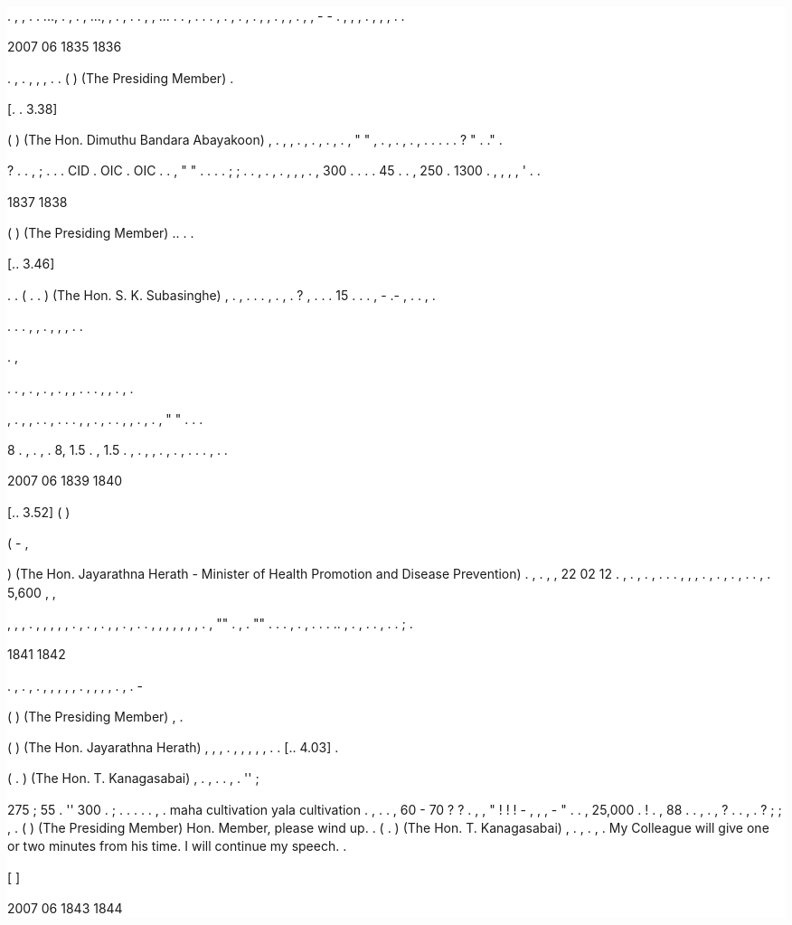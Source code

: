 . , , . . ..., . , . , ..., , . , . . , , ... . . , . . . , . , . , . , , . , , . , , - - . , , , . , , , . .

2007 06 1835 1836

. , . , , , . . ( ) (The Presiding Member) .

[. . 3.38]

( ) (The Hon. Dimuthu Bandara Abayakoon) , . , , . , . , . , . , " " , . , . , . , . . . . . ? " . ." .

? . . , ; . . . CID . OIC . OIC . . , " " . . . . ; ; . . , . , . , , , . , 300 . . . . 45 . . , 250 . 1300 . , , , , ' . .

1837 1838

( ) (The Presiding Member) .. . .

[.. 3.46]

. . ( . . ) (The Hon. S. K. Subasinghe) , . , . . . , . , . ? , . . . 15 . . . , - .- , . . , .

. . . , , . , , , . .

. ,

. . , . , . , . , , . . . , , . , .

, . , , . . , . . . , , . , . . , , . , . , " " . . .

8 . , . , . 8, 1.5 . , 1.5 . , . , , . , . , . . . , . .

2007 06 1839 1840

[.. 3.52] ( )

( - ,

) (The Hon. Jayarathna Herath - Minister of Health Promotion and Disease Prevention) . , . , , 22 02 12 . , . , . , . . . , , , . , . , . , . . , . 5,600 , ,

, , , . , , , , , . , . , . , , . , . . , , , , , , , . , "" . , . "" . . . , . , . . . .. , . , . . , . . ; .

1841 1842

. , . , . , , , , , . , , , , . , . -

( ) (The Presiding Member) , .

( ) (The Hon. Jayarathna Herath) , , , . , , , , , . . [.. 4.03] .

( . ) (The Hon. T. Kanagasabai) , . , . . , . '' ;

275 ; 55 . '' 300 . ; . . . . . , . maha cultivation yala cultivation . , . . , 60 - 70 ? ? . , , " ! ! ! - , , , - " . . , 25,000 . ! . , 88 . . , . , ? . . , . ? ; ; , . ( ) (The Presiding Member) Hon. Member, please wind up. . ( . ) (The Hon. T. Kanagasabai) , . , . , . My Colleague will give one or two minutes from his time. I will continue my speech. .

[ ]

2007 06 1843 1844
